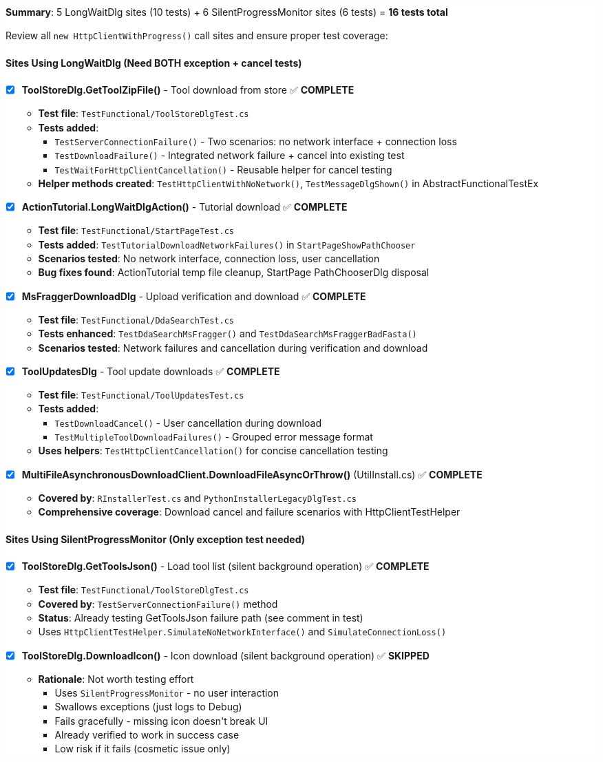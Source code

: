 **Summary**: 5 LongWaitDlg sites (10 tests) + 6 SilentProgressMonitor sites (6 tests) = **16 tests total**

Review all `new HttpClientWithProgress()` call sites and ensure proper test coverage:

#### **Sites Using LongWaitDlg** (Need BOTH exception + cancel tests)

- [x] **ToolStoreDlg.GetToolZipFile()** - Tool download from store ✅ **COMPLETE**
  - **Test file**: `TestFunctional/ToolStoreDlgTest.cs`
  - **Tests added**:
    - `TestServerConnectionFailure()` - Two scenarios: no network interface + connection loss
    - `TestDownloadFailure()` - Integrated network failure + cancel into existing test
    - `TestWaitForHttpClientCancellation()` - Reusable helper for cancel testing
  - **Helper methods created**: `TestHttpClientWithNoNetwork()`, `TestMessageDlgShown()` in AbstractFunctionalTestEx
  
- [x] **ActionTutorial.LongWaitDlgAction()** - Tutorial download ✅ **COMPLETE**
  - **Test file**: `TestFunctional/StartPageTest.cs`
  - **Tests added**: `TestTutorialDownloadNetworkFailures()` in `StartPageShowPathChooser`
  - **Scenarios tested**: No network interface, connection loss, user cancellation
  - **Bug fixes found**: ActionTutorial temp file cleanup, StartPage PathChooserDlg disposal
  
- [x] **MsFraggerDownloadDlg** - Upload verification and download ✅ **COMPLETE**
  - **Test file**: `TestFunctional/DdaSearchTest.cs`
  - **Tests enhanced**: `TestDdaSearchMsFragger()` and `TestDdaSearchMsFraggerBadFasta()`
  - **Scenarios tested**: Network failures and cancellation during verification and download
  
- [x] **ToolUpdatesDlg** - Tool update downloads ✅ **COMPLETE**
  - **Test file**: `TestFunctional/ToolUpdatesTest.cs`
  - **Tests added**:
    - `TestDownloadCancel()` - User cancellation during download
    - `TestMultipleToolDownloadFailures()` - Grouped error message format
  - **Uses helpers**: `TestHttpClientCancellation()` for concise cancellation testing
  
- [x] **MultiFileAsynchronousDownloadClient.DownloadFileAsyncOrThrow()** (UtilInstall.cs) ✅ **COMPLETE**
  - **Covered by**: `RInstallerTest.cs` and `PythonInstallerLegacyDlgTest.cs`
  - **Comprehensive coverage**: Download cancel and failure scenarios with HttpClientTestHelper

#### **Sites Using SilentProgressMonitor** (Only exception test needed)

- [x] **ToolStoreDlg.GetToolsJson()** - Load tool list (silent background operation) ✅ **COMPLETE**
  - **Test file**: `TestFunctional/ToolStoreDlgTest.cs`
  - **Covered by**: `TestServerConnectionFailure()` method
  - **Status**: Already testing GetToolsJson failure path (see comment in test)
  - Uses `HttpClientTestHelper.SimulateNoNetworkInterface()` and `SimulateConnectionLoss()`
  
- [x] **ToolStoreDlg.DownloadIcon()** - Icon download (silent background operation) ✅ **SKIPPED**
  - **Rationale**: Not worth testing effort
    - Uses `SilentProgressMonitor` - no user interaction
    - Swallows exceptions (just logs to Debug)
    - Fails gracefully - missing icon doesn't break UI
    - Already verified to work in success case
    - Low risk if it fails (cosmetic issue only)
  